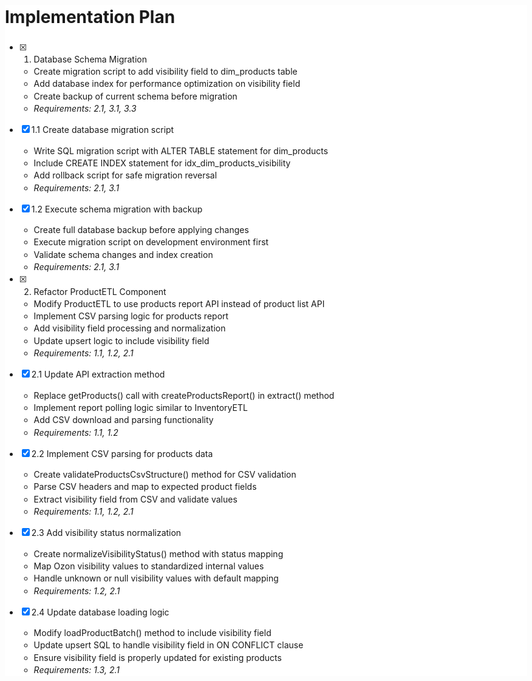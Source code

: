 # Implementation Plan

-   [x] 1. Database Schema Migration

    -   Create migration script to add visibility field to dim_products table
    -   Add database index for performance optimization on visibility field
    -   Create backup of current schema before migration
    -   _Requirements: 2.1, 3.1, 3.3_

-   [x] 1.1 Create database migration script

    -   Write SQL migration script with ALTER TABLE statement for dim_products
    -   Include CREATE INDEX statement for idx_dim_products_visibility
    -   Add rollback script for safe migration reversal
    -   _Requirements: 2.1, 3.1_

-   [x] 1.2 Execute schema migration with backup

    -   Create full database backup before applying changes
    -   Execute migration script on development environment first
    -   Validate schema changes and index creation
    -   _Requirements: 2.1, 3.1_

-   [x] 2. Refactor ProductETL Component

    -   Modify ProductETL to use products report API instead of product list API
    -   Implement CSV parsing logic for products report
    -   Add visibility field processing and normalization
    -   Update upsert logic to include visibility field
    -   _Requirements: 1.1, 1.2, 2.1_

-   [x] 2.1 Update API extraction method

    -   Replace getProducts() call with createProductsReport() in extract() method
    -   Implement report polling logic similar to InventoryETL
    -   Add CSV download and parsing functionality
    -   _Requirements: 1.1, 1.2_

-   [x] 2.2 Implement CSV parsing for products data

    -   Create validateProductsCsvStructure() method for CSV validation
    -   Parse CSV headers and map to expected product fields
    -   Extract visibility field from CSV and validate values
    -   _Requirements: 1.1, 1.2, 2.1_

-   [x] 2.3 Add visibility status normalization

    -   Create normalizeVisibilityStatus() method with status mapping
    -   Map Ozon visibility values to standardized internal values
    -   Handle unknown or null visibility values with default mapping
    -   _Requirements: 1.2, 2.1_

-   [x] 2.4 Update database loading logic

    -   Modify loadProductBatch() method to include visibility field
    -   Update upsert SQL to handle visibility field in ON CONFLICT clause
    -   Ensure visibility field is properly updated for existing products
    -   _Requirements: 1.3, 2.1_
